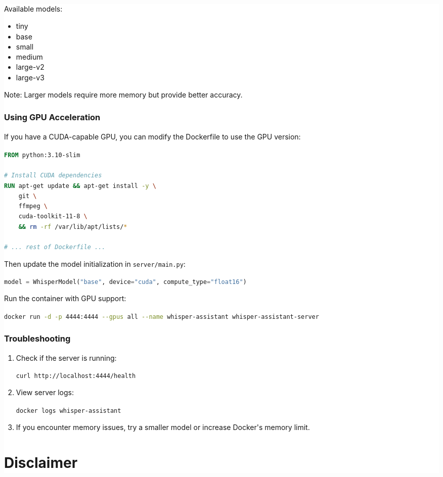 Available models:

- tiny
- base
- small
- medium
- large-v2
- large-v3

Note: Larger models require more memory but provide better accuracy.

### Using GPU Acceleration

If you have a CUDA-capable GPU, you can modify the Dockerfile to use the GPU version:

```dockerfile
FROM python:3.10-slim

# Install CUDA dependencies
RUN apt-get update && apt-get install -y \
    git \
    ffmpeg \
    cuda-toolkit-11-8 \
    && rm -rf /var/lib/apt/lists/*

# ... rest of Dockerfile ...
```

Then update the model initialization in `server/main.py`:

```python
model = WhisperModel("base", device="cuda", compute_type="float16")
```

Run the container with GPU support:

```bash
docker run -d -p 4444:4444 --gpus all --name whisper-assistant whisper-assistant-server
```

### Troubleshooting

1. Check if the server is running:

   ```bash
   curl http://localhost:4444/health
   ```

2. View server logs:

   ```bash
   docker logs whisper-assistant
   ```

3. If you encounter memory issues, try a smaller model or increase Docker's memory limit.

# Disclaimer
